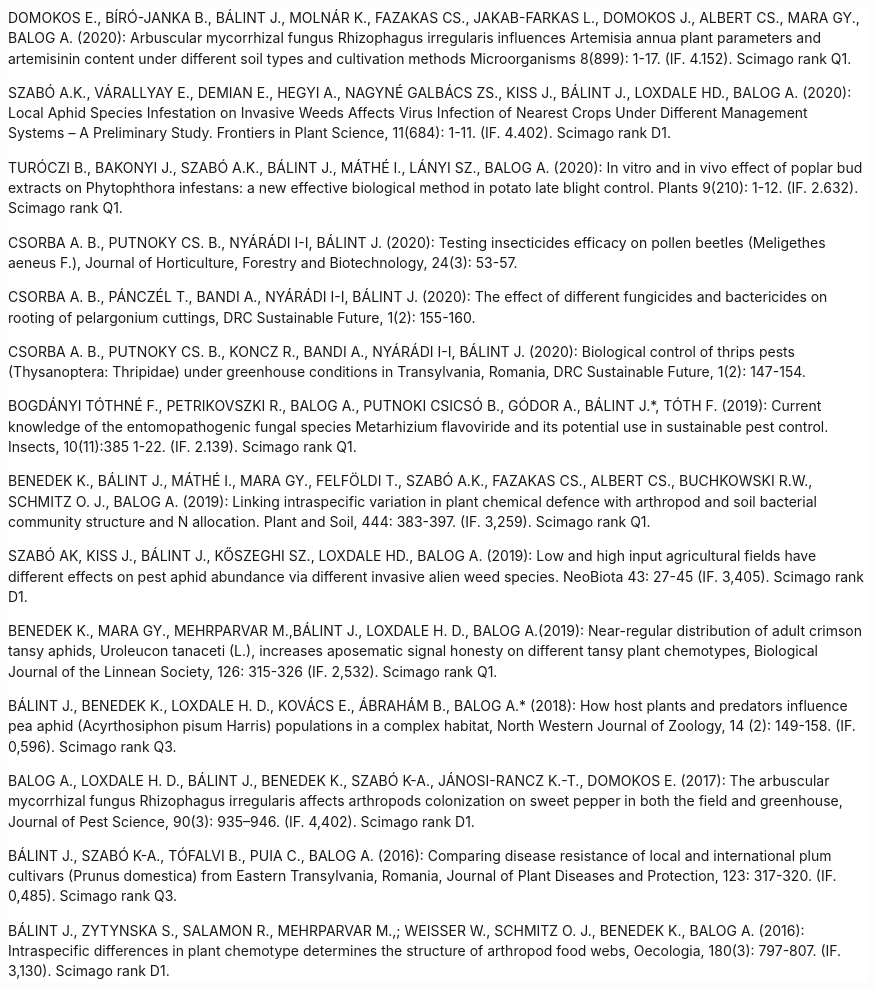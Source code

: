 DOMOKOS E., BÍRÓ-JANKA B., BÁLINT J., MOLNÁR K., FAZAKAS CS., JAKAB-FARKAS L., DOMOKOS J., ALBERT CS., MARA GY., BALOG A. (2020): Arbuscular mycorrhizal fungus Rhizophagus irregularis influences Artemisia annua plant parameters and artemisinin content under different soil types and cultivation methods Microorganisms 8(899): 1-17. (IF. 4.152). Scimago rank Q1.

SZABÓ A.K., VÁRALLYAY E., DEMIAN E., HEGYI A., NAGYNÉ GALBÁCS ZS., KISS J., BÁLINT J., LOXDALE HD., BALOG A. (2020): Local Aphid Species Infestation on Invasive Weeds Affects Virus Infection of Nearest Crops Under Different Management Systems – A Preliminary Study. Frontiers in Plant Science, 11(684): 1-11. (IF. 4.402). Scimago rank D1.

TURÓCZI B., BAKONYI J., SZABÓ A.K., BÁLINT J., MÁTHÉ I., LÁNYI SZ., BALOG A. (2020): In vitro and in vivo effect of poplar bud extracts on Phytophthora infestans: a new effective biological method in potato late blight control. Plants 9(210): 1-12. (IF. 2.632). Scimago rank Q1.

CSORBA A. B., PUTNOKY CS. B., NYÁRÁDI I-I, BÁLINT J. (2020): Testing insecticides efficacy on pollen beetles (Meligethes aeneus F.), Journal of Horticulture, Forestry and Biotechnology, 24(3): 53-57.

CSORBA A. B., PÁNCZÉL T., BANDI A., NYÁRÁDI I-I, BÁLINT J. (2020): The effect of different fungicides and bactericides on rooting of pelargonium cuttings, DRC Sustainable Future, 1(2): 155-160.

CSORBA A. B., PUTNOKY CS. B., KONCZ R., BANDI A., NYÁRÁDI I-I, BÁLINT J. (2020): Biological control of thrips pests (Thysanoptera: Thripidae) under greenhouse conditions in Transylvania, Romania, DRC Sustainable Future, 1(2): 147-154.

BOGDÁNYI TÓTHNÉ F., PETRIKOVSZKI R., BALOG A., PUTNOKI CSICSÓ B., GÓDOR A., BÁLINT J.\*, TÓTH F. (2019): Current knowledge of the entomopathogenic fungal species Metarhizium flavoviride and its potential use in sustainable pest control. Insects, 10(11):385 1-22. (IF. 2.139). Scimago rank Q1.

BENEDEK K., BÁLINT J., MÁTHÉ I., MARA GY., FELFÖLDI T., SZABÓ A.K., FAZAKAS CS., ALBERT CS., BUCHKOWSKI R.W., SCHMITZ O. J., BALOG A. (2019): Linking intraspecific variation in plant chemical defence with arthropod and soil bacterial community structure and N allocation. Plant and Soil, 444: 383-397. (IF. 3,259). Scimago rank Q1.

SZABÓ AK, KISS J., BÁLINT J., KŐSZEGHI SZ., LOXDALE HD., BALOG A. (2019): Low and high input agricultural fields have different effects on pest aphid abundance via different invasive alien weed species. NeoBiota 43: 27-45 (IF. 3,405). Scimago rank D1.

BENEDEK K., MARA GY., MEHRPARVAR M.,BÁLINT J., LOXDALE H. D., BALOG A.(2019): Near-regular distribution of adult crimson tansy aphids, Uroleucon tanaceti (L.), increases aposematic signal honesty on different tansy plant chemotypes, Biological Journal of the Linnean Society, 126: 315-326 (IF. 2,532). Scimago rank Q1.

BÁLINT J., BENEDEK K., LOXDALE H. D., KOVÁCS E., ÁBRAHÁM B., BALOG A.\* (2018): How host plants and predators influence pea aphid (Acyrthosiphon pisum Harris) populations in a complex habitat, North Western Journal of Zoology, 14 (2): 149-158. (IF. 0,596). Scimago rank Q3.

BALOG A., LOXDALE H. D., BÁLINT J., BENEDEK K., SZABÓ K-A., JÁNOSI-RANCZ K.-T., DOMOKOS E. (2017): The arbuscular mycorrhizal fungus Rhizophagus irregularis affects arthropods colonization on sweet pepper in both the field and greenhouse, Journal of Pest Science, 90(3): 935–946. (IF. 4,402). Scimago rank D1.

BÁLINT J., SZABÓ K-A., TÓFALVI B., PUIA C., BALOG A. (2016): Comparing disease resistance of local and international plum cultivars (Prunus domestica) from Eastern Transylvania, Romania, Journal of Plant Diseases and Protection, 123: 317-320. (IF. 0,485). Scimago rank Q3.

BÁLINT J., ZYTYNSKA S., SALAMON R., MEHRPARVAR M.,; WEISSER W., SCHMITZ O. J., BENEDEK K., BALOG A. (2016): Intraspecific differences in plant chemotype determines the structure of arthropod food webs, Oecologia, 180(3): 797-807. (IF. 3,130). Scimago rank D1.
